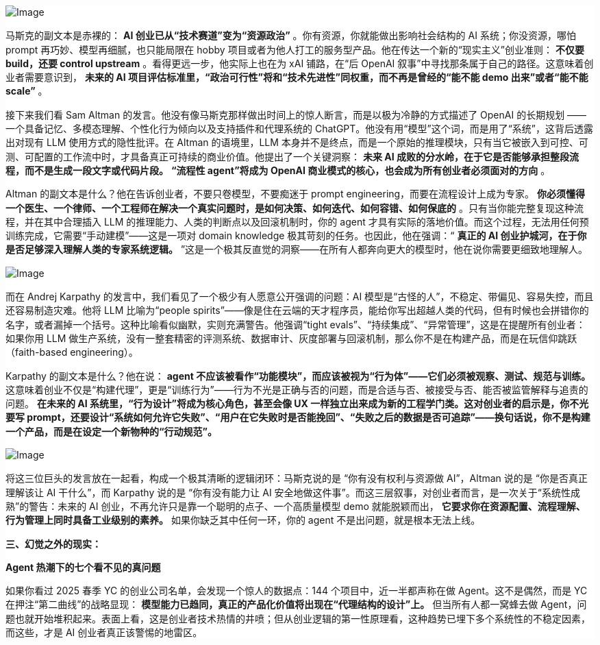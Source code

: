 ![Image](https://mp.weixin.qq.com/s/www.w3.org/2000/svg'%20xmlns:xlink='http://www.w3.org/1999/xlink'%3E%3Ctitle%3E%3C/title%3E%3Cg%20stroke='none'%20stroke-width='1'%20fill='none'%20fill-rule='evenodd'%20fill-opacity='0'%3E%3Cg%20transform='translate(-249.000000,%20-126.000000)'%20fill='%23FFFFFF'%3E%3Crect%20x='249'%20y='126'%20width='1'%20height='1'%3E%3C/rect%3E%3C/g%3E%3C/g%3E%3C/svg%3E)

  

  

马斯克的副文本是赤裸的： **AI 创业已从“技术赛道”变为“资源政治”** 。你有资源，你就能做出影响社会结构的 AI 系统；你没资源，哪怕 prompt 再巧妙、模型再细腻，也只能局限在 hobby 项目或者为他人打工的服务型产品。他在传达一个新的“现实主义”创业准则： **不仅要 build，还要 control upstream** 。看得更远一步，他实际上也在为 xAI 铺路，在“后 OpenAI 叙事”中寻找那条属于自己的路径。这意味着创业者需要意识到， **未来的 AI 项目评估标准里，“政治可行性”将和“技术先进性”同权重，而不再是曾经的“能不能 demo 出来”或者“能不能 scale”** 。

  

接下来我们看 Sam Altman 的发言。他没有像马斯克那样做出时间上的惊人断言，而是以极为冷静的方式描述了 OpenAI 的长期规划 —— 一个具备记忆、多模态理解、个性化行为倾向以及支持插件和代理系统的 ChatGPT。他没有用“模型”这个词，而是用了“系统”，这背后透露出对现有 LLM 使用方式的隐性批评。在 Altman 的语境里，LLM 本身并不是终点，而是一个原始的推理模块，只有当它被嵌入到可控、可测、可配置的工作流中时，才具备真正可持续的商业价值。他提出了一个关键洞察： **未来 AI 成败的分水岭，在于它是否能够承担整段流程，而不是生成一段文字或代码片段。** **“流程性 agent”将成为 OpenAI 商业模式的核心，也会成为所有创业者必须面对的方向** 。

  

Altman 的副文本是什么？他在告诉创业者，不要只卷模型，不要痴迷于 prompt engineering，而要在流程设计上成为专家。 **你必须懂得一个医生、一个律师、一个工程师在解决一个真实问题时，是如何决策、如何迭代、如何容错、如何保底的** 。只有当你能完整复现这种流程，并在其中合理插入 LLM 的推理能力、人类的判断点以及回滚机制时，你的 agent 才具有实际的落地价值。而这个过程，无法用任何预训练完成，它需要“手动建模”——这是一项对 domain knowledge 极其苛刻的任务。也因此，他在强调：“ **真正的 AI 创业护城河，在于你是否足够深入理解人类的专家系统逻辑。** ”这是一个极其反直觉的洞察——在所有人都奔向更大的模型时，他在说你需要更细致地理解人。

![Image](https://mp.weixin.qq.com/s/www.w3.org/2000/svg'%20xmlns:xlink='http://www.w3.org/1999/xlink'%3E%3Ctitle%3E%3C/title%3E%3Cg%20stroke='none'%20stroke-width='1'%20fill='none'%20fill-rule='evenodd'%20fill-opacity='0'%3E%3Cg%20transform='translate(-249.000000,%20-126.000000)'%20fill='%23FFFFFF'%3E%3Crect%20x='249'%20y='126'%20width='1'%20height='1'%3E%3C/rect%3E%3C/g%3E%3C/g%3E%3C/svg%3E)

  

  

而在 Andrej Karpathy 的发言中，我们看见了一个极少有人愿意公开强调的问题：AI 模型是“古怪的人”，不稳定、带偏见、容易失控，而且还容易制造灾难。他将 LLM 比喻为“people spirits”——像是住在云端的天才程序员，能给你写出超越人类的代码，但有时候也会拼错你的名字，或者漏掉一个括号。这种比喻看似幽默，实则充满警告。他强调“tight evals”、“持续集成”、“异常管理”，这是在提醒所有创业者：如果你用 LLM 做生产系统，没有一整套精密的评测系统、数据审计、灰度部署与回滚机制，那么你不是在构建产品，而是在玩信仰跳跃（faith-based engineering）。

  

Karpathy 的副文本是什么？他在说： **agent 不应该被看作“功能模块”，而应该被视为“行为体”——它们必须被观察、测试、规范与训练。** 这意味着创业不仅是“构建代理”，更是“训练行为”——行为不光是正确与否的问题，而是合适与否、被接受与否、能否被监管解释与追责的问题。 **在未来的 AI 系统里，“行为设计”将成为核心角色，甚至会像 UX 一样独立出来成为新的工程学门类。这对创业者的启示是，你不光要写 prompt，还要设计“系统如何允许它失败”、“用户在它失败时是否能挽回”、“失败之后的数据是否可追踪”——换句话说，你不是构建一个产品，而是在设定一个新物种的“行动规范”。**

![Image](https://mp.weixin.qq.com/s/www.w3.org/2000/svg'%20xmlns:xlink='http://www.w3.org/1999/xlink'%3E%3Ctitle%3E%3C/title%3E%3Cg%20stroke='none'%20stroke-width='1'%20fill='none'%20fill-rule='evenodd'%20fill-opacity='0'%3E%3Cg%20transform='translate(-249.000000,%20-126.000000)'%20fill='%23FFFFFF'%3E%3Crect%20x='249'%20y='126'%20width='1'%20height='1'%3E%3C/rect%3E%3C/g%3E%3C/g%3E%3C/svg%3E)

  

将这三位巨头的发言放在一起看，构成一个极其清晰的逻辑闭环：马斯克说的是 “你有没有权利与资源做 AI”，Altman 说的是 “你是否真正理解该让 AI 干什么”，而 Karpathy 说的是 “你有没有能力让 AI 安全地做这件事”。而这三层叙事，对创业者而言，是一次关于“系统性成熟”的警告：未来的 AI 创业，不再允许只是靠一个聪明的点子、一个高质量模型 demo 就能脱颖而出， **它要求你在资源配置、流程理解、行为管理上同时具备工业级别的素养。** 如果你缺乏其中任何一环，你的 agent 不是出问题，就是根本无法上线。

  

**三、幻觉之外的现实：**

**Agent 热潮下的七个看不见的真问题**

  

如果你看过 2025 春季 YC 的创业公司名单，会发现一个惊人的数据点：144 个项目中，近一半都声称在做 Agent。这不是偶然，而是 YC 在押注“第二曲线”的战略显现： **模型能力已趋同，真正的产品化价值将出现在“代理结构的设计”上。** 但当所有人都一窝蜂去做 Agent，问题也就开始堆积起来。表面上看，这是创业者技术热情的井喷；但从创业逻辑的第一性原理看，这种趋势已埋下多个系统性的不稳定因素，而这些，才是 AI 创业者真正该警惕的地雷区。

  